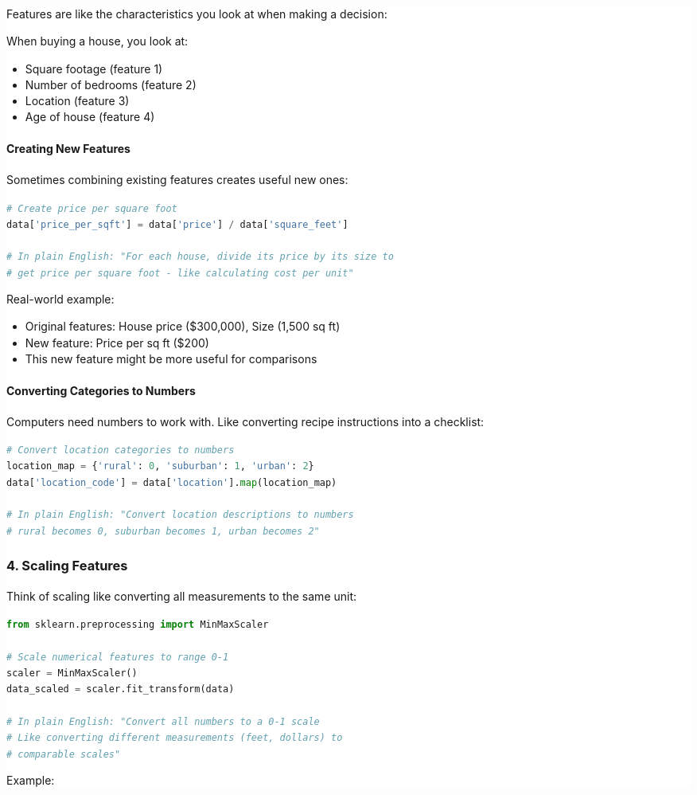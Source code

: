 Features are like the characteristics you look at when making a decision:

When buying a house, you look at:

- Square footage (feature 1)
- Number of bedrooms (feature 2)
- Location (feature 3)
- Age of house (feature 4)

#### Creating New Features

Sometimes combining existing features creates useful new ones:

```python
# Create price per square foot
data['price_per_sqft'] = data['price'] / data['square_feet']

# In plain English: "For each house, divide its price by its size to 
# get price per square foot - like calculating cost per unit"
```

Real-world example:

- Original features: House price ($300,000), Size (1,500 sq ft)
- New feature: Price per sq ft ($200)
- This new feature might be more useful for comparisons

#### Converting Categories to Numbers

Computers need numbers to work with. Like converting recipe instructions into a checklist:

```python
# Convert location categories to numbers
location_map = {'rural': 0, 'suburban': 1, 'urban': 2}
data['location_code'] = data['location'].map(location_map)

# In plain English: "Convert location descriptions to numbers
# rural becomes 0, suburban becomes 1, urban becomes 2"
```

### 4. Scaling Features

Think of scaling like converting all measurements to the same unit:

```python
from sklearn.preprocessing import MinMaxScaler

# Scale numerical features to range 0-1
scaler = MinMaxScaler()
data_scaled = scaler.fit_transform(data)

# In plain English: "Convert all numbers to a 0-1 scale
# Like converting different measurements (feet, dollars) to 
# comparable scales"
```

Example:
